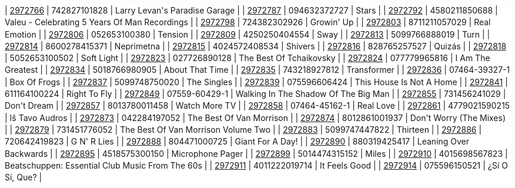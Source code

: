 | [2972766](https://www.discogs.com/release/2972766) | 742827101828 | Larry Levan's Paradise Garage |
| [2972787](https://www.discogs.com/release/2972787) | 094632372727 | Stars |
| [2972792](https://www.discogs.com/release/2972792) | 4580211850688 | Valeu - Celebrating 5 Years Of Man Recordings |
| [2972798](https://www.discogs.com/release/2972798) | 724382302926 | Growin' Up |
| [2972803](https://www.discogs.com/release/2972803) | 8711211057029 | Real Emotion |
| [2972806](https://www.discogs.com/release/2972806) | 052653100380 | Tension |
| [2972809](https://www.discogs.com/release/2972809) | 4250250404554 | Sway |
| [2972813](https://www.discogs.com/release/2972813) | 5099766888019 | Turn |
| [2972814](https://www.discogs.com/release/2972814) | 8600278415371 | Neprimetna |
| [2972815](https://www.discogs.com/release/2972815) | 4024572408534 | Shivers |
| [2972816](https://www.discogs.com/release/2972816) | 828765257527 | Quizás |
| [2972818](https://www.discogs.com/release/2972818) | 5052653100502 | Soft Light |
| [2972823](https://www.discogs.com/release/2972823) | 027726890128 | The Best Of Tchaikovsky |
| [2972824](https://www.discogs.com/release/2972824) | 077779965816 | I Am The Greatest |
| [2972834](https://www.discogs.com/release/2972834) | 5018766980905 | About That Time |
| [2972835](https://www.discogs.com/release/2972835) | 743218927812 | Transformer |
| [2972836](https://www.discogs.com/release/2972836) | 07464-39327-1 | Box Of Frogs |
| [2972837](https://www.discogs.com/release/2972837) | 5099748750020 | The Singles |
| [2972839](https://www.discogs.com/release/2972839) | 075596606424 | This House Is Not A Home |
| [2972841](https://www.discogs.com/release/2972841) | 611164100224 | Right To Fly |
| [2972849](https://www.discogs.com/release/2972849) | 07559-60429-1 | Walking In The Shadow Of The Big Man |
| [2972855](https://www.discogs.com/release/2972855) | 731456241029 | Don't Dream |
| [2972857](https://www.discogs.com/release/2972857) | 8013780011458 | Watch More TV |
| [2972858](https://www.discogs.com/release/2972858) | 07464-45162-1 | Real Love |
| [2972861](https://www.discogs.com/release/2972861) | 4779021590215 | Iš Tavo Audros |
| [2972873](https://www.discogs.com/release/2972873) | 042284197052 | The Best Of Van Morrison |
| [2972874](https://www.discogs.com/release/2972874) | 8012861001937 | Don't Worry (The Mixes) |
| [2972879](https://www.discogs.com/release/2972879) | 731451776052 | The Best Of Van Morrison Volume Two |
| [2972883](https://www.discogs.com/release/2972883) | 5099747447822 | Thirteen |
| [2972886](https://www.discogs.com/release/2972886) | 720642419823 | G N' R Lies |
| [2972888](https://www.discogs.com/release/2972888) | 804471000725 | Giant For A Day! |
| [2972890](https://www.discogs.com/release/2972890) | 880319425417 | Leaning Over Backwards |
| [2972895](https://www.discogs.com/release/2972895) | 4518575300150 | Microphone Pager |
| [2972899](https://www.discogs.com/release/2972899) | 5014474315152 | Miles |
| [2972910](https://www.discogs.com/release/2972910) | 4015698567823 | Beatschuppen: Essential Club Music From The 60s |
| [2972911](https://www.discogs.com/release/2972911) | 4011222019714 | It Feels Good |
| [2972914](https://www.discogs.com/release/2972914) | 075596150521 | ¿Sí O Sí, Que? |